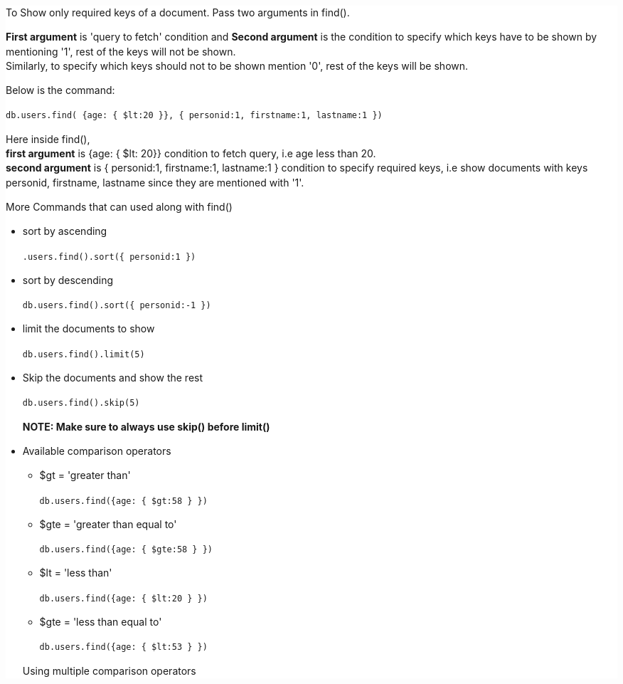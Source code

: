 To Show only required keys of a document. Pass two arguments in find().

**First argument** is 'query to fetch' condition and **Second argument** is the condition to specify which keys have to be shown by mentioning '1', rest of the keys will not be shown.  
Similarly, to specify which keys should not to be shown mention '0', rest of the keys will be shown.

Below is the command:

```
db.users.find( {age: { $lt:20 }}, { personid:1, firstname:1, lastname:1 })
```

Here inside find(),  
**first argument** is {age: { $lt: 20}} condition to fetch query, i.e age less than 20.  
**second argument** is { personid:1, firstname:1, lastname:1 } condition to specify required keys,
i.e show documents with keys personid, firstname, lastname since they are mentioned with '1'.

More Commands that can used along with find()

- sort by ascending
  ```
  .users.find().sort({ personid:1 })
  ```
- sort by descending
  ```
  db.users.find().sort({ personid:-1 })
  ```
- limit the documents to show
  ```
  db.users.find().limit(5)
  ```
- Skip the documents and show the rest
  ```
  db.users.find().skip(5)
  ```
  **NOTE: Make sure to always use skip() before limit()**
- Available comparison operators

  - $gt = 'greater than'
    ```
    db.users.find({age: { $gt:58 } })
    ```
  - $gte = 'greater than equal to'
    ```
    db.users.find({age: { $gte:58 } })
    ```
  - $lt = 'less than'
    ```
    db.users.find({age: { $lt:20 } })
    ```
  - $gte = 'less than equal to'
    ```
    db.users.find({age: { $lt:53 } })
    ```

  Using multiple comparison operators
